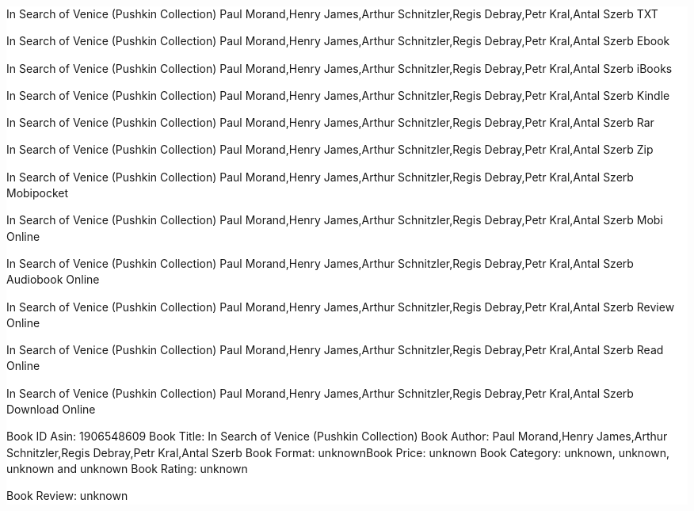In Search of Venice (Pushkin Collection) Paul Morand,Henry James,Arthur Schnitzler,Regis Debray,Petr Kral,Antal Szerb TXT

In Search of Venice (Pushkin Collection) Paul Morand,Henry James,Arthur Schnitzler,Regis Debray,Petr Kral,Antal Szerb Ebook

In Search of Venice (Pushkin Collection) Paul Morand,Henry James,Arthur Schnitzler,Regis Debray,Petr Kral,Antal Szerb iBooks

In Search of Venice (Pushkin Collection) Paul Morand,Henry James,Arthur Schnitzler,Regis Debray,Petr Kral,Antal Szerb Kindle

In Search of Venice (Pushkin Collection) Paul Morand,Henry James,Arthur Schnitzler,Regis Debray,Petr Kral,Antal Szerb Rar

In Search of Venice (Pushkin Collection) Paul Morand,Henry James,Arthur Schnitzler,Regis Debray,Petr Kral,Antal Szerb Zip

In Search of Venice (Pushkin Collection) Paul Morand,Henry James,Arthur Schnitzler,Regis Debray,Petr Kral,Antal Szerb Mobipocket

In Search of Venice (Pushkin Collection) Paul Morand,Henry James,Arthur Schnitzler,Regis Debray,Petr Kral,Antal Szerb Mobi Online

In Search of Venice (Pushkin Collection) Paul Morand,Henry James,Arthur Schnitzler,Regis Debray,Petr Kral,Antal Szerb Audiobook Online

In Search of Venice (Pushkin Collection) Paul Morand,Henry James,Arthur Schnitzler,Regis Debray,Petr Kral,Antal Szerb Review Online

In Search of Venice (Pushkin Collection) Paul Morand,Henry James,Arthur Schnitzler,Regis Debray,Petr Kral,Antal Szerb Read Online

In Search of Venice (Pushkin Collection) Paul Morand,Henry James,Arthur Schnitzler,Regis Debray,Petr Kral,Antal Szerb Download Online

Book ID Asin: 1906548609
Book Title: In Search of Venice (Pushkin Collection)
Book Author: Paul Morand,Henry James,Arthur Schnitzler,Regis Debray,Petr Kral,Antal Szerb
Book Format: unknownBook Price: unknown
Book Category: unknown, unknown, unknown and unknown
Book Rating: unknown

Book Review: unknown
